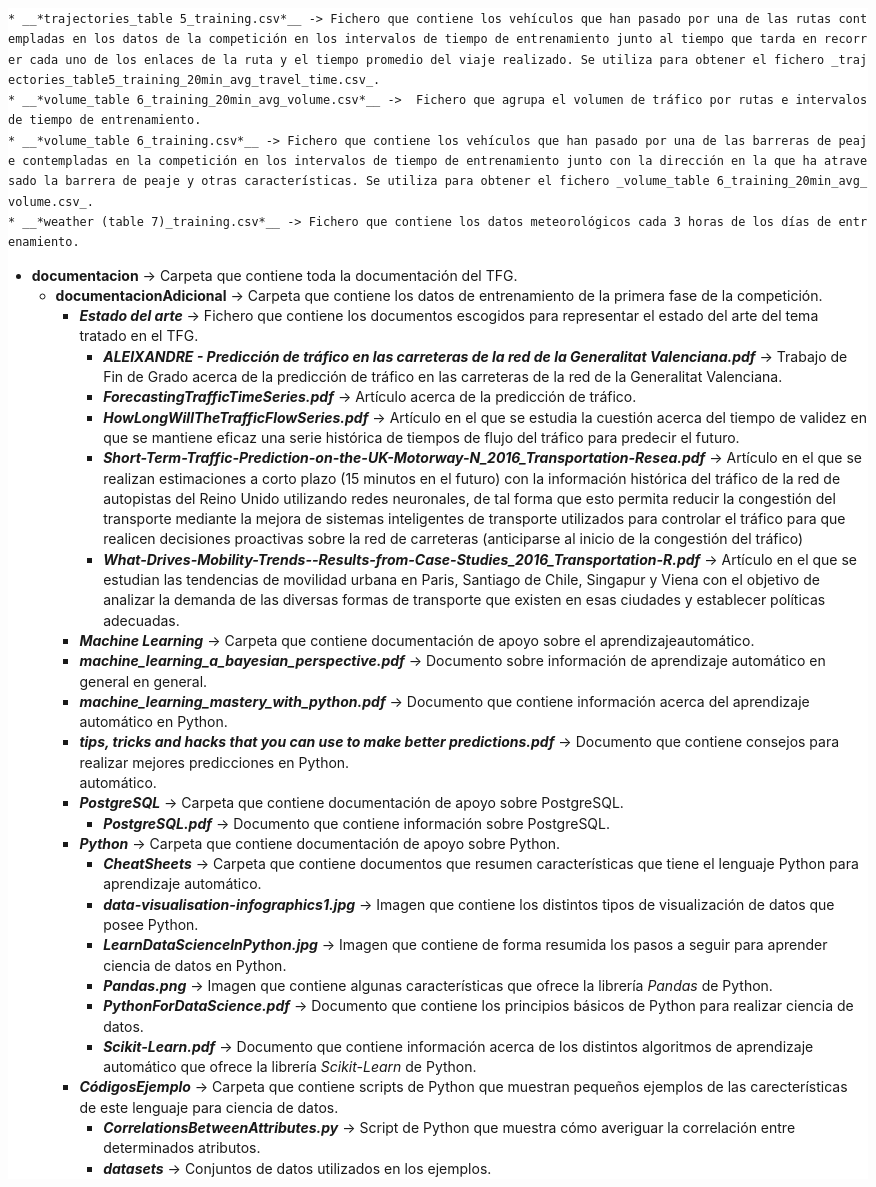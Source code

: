     * __*trajectories_table 5_training.csv*__ -> Fichero que contiene los vehículos que han pasado por una de las rutas contempladas en los datos de la competición en los intervalos de tiempo de entrenamiento junto al tiempo que tarda en recorrer cada uno de los enlaces de la ruta y el tiempo promedio del viaje realizado. Se utiliza para obtener el fichero _trajectories_table5_training_20min_avg_travel_time.csv_.
    * __*volume_table 6_training_20min_avg_volume.csv*__ ->  Fichero que agrupa el volumen de tráfico por rutas e intervalos de tiempo de entrenamiento.
    * __*volume_table 6_training.csv*__ -> Fichero que contiene los vehículos que han pasado por una de las barreras de peaje contempladas en la competición en los intervalos de tiempo de entrenamiento junto con la dirección en la que ha atravesado la barrera de peaje y otras características. Se utiliza para obtener el fichero _volume_table 6_training_20min_avg_volume.csv_.
    * __*weather (table 7)_training.csv*__ -> Fichero que contiene los datos meteorológicos cada 3 horas de los días de entrenamiento.
* **documentacion** -> Carpeta que contiene toda la documentación del TFG.
  * **documentacionAdicional** -> Carpeta que contiene los datos de entrenamiento de la primera fase de la competición.
     * __*Estado del arte*__ -> Fichero que contiene los documentos escogidos para representar el estado del arte del tema tratado en el TFG.  
        * __*ALEIXANDRE - Predicción de tráfico en las carreteras de la red de la Generalitat Valenciana.pdf*__ -> Trabajo de Fin de Grado acerca de la predicción de tráfico en las carreteras de la red de la Generalitat Valenciana.
        * __*ForecastingTrafficTimeSeries.pdf*__ -> Artículo acerca de la predicción de tráfico.
        * __*HowLongWillTheTrafficFlowSeries.pdf*__ -> Artículo en el que se estudia la cuestión acerca del tiempo de validez en que se mantiene eficaz una serie histórica de tiempos de flujo del tráfico para predecir el futuro.
        * __*Short-Term-Traffic-Prediction-on-the-UK-Motorway-N_2016_Transportation-Resea.pdf*__ -> Artículo en el que se realizan estimaciones a corto plazo (15 minutos en el futuro) con la información histórica del tráfico de la red de autopistas del Reino Unido utilizando redes neuronales, de tal forma que esto permita reducir la congestión del transporte mediante la mejora de sistemas inteligentes de transporte utilizados para controlar el tráfico para que realicen decisiones proactivas sobre la red de carreteras (anticiparse al inicio de la congestión del tráfico)
        * __*What-Drives-Mobility-Trends--Results-from-Case-Studies_2016_Transportation-R.pdf*__ -> Artículo en el que se estudian las tendencias de movilidad urbana en Paris, Santiago de Chile, Singapur y Viena con el objetivo de analizar la demanda de las diversas formas de transporte que existen en esas ciudades y establecer políticas adecuadas.
      * __*Machine Learning*__ -> Carpeta que contiene documentación de apoyo sobre el aprendizajeautomático.
       * __*machine_learning_a_bayesian_perspective.pdf*__ -> Documento sobre información de aprendizaje automático en general en general.
       * __*machine_learning_mastery_with_python.pdf*__ -> Documento que contiene información acerca del aprendizaje automático en Python.
       * __*tips, tricks and hacks that you can use to make better predictions.pdf*__ -> Documento que contiene consejos para realizar mejores predicciones en Python.  
        automático.
      * __*PostgreSQL*__ -> Carpeta que contiene documentación de apoyo sobre PostgreSQL.
        * __*PostgreSQL.pdf*__ -> Documento que contiene información sobre PostgreSQL.
      * __*Python*__ -> Carpeta que contiene documentación de apoyo sobre Python.
        * __*CheatSheets*__ -> Carpeta que contiene documentos que resumen características que tiene el lenguaje Python para aprendizaje automático.
         * __*data-visualisation-infographics1.jpg*__ -> Imagen que contiene los distintos tipos de visualización de datos que posee Python.
         * __*LearnDataScienceInPython.jpg*__ -> Imagen que contiene de forma resumida los pasos a seguir para aprender ciencia de datos en Python.
         * __*Pandas.png*__ -> Imagen que contiene algunas características que ofrece la librería _Pandas_ de Python.
         * __*PythonForDataScience.pdf*__ -> Documento que contiene los principios básicos de Python para realizar ciencia de datos.
         * __*Scikit-Learn.pdf*__ -> Documento que contiene información acerca de los distintos algoritmos de aprendizaje automático que ofrece la librería _Scikit-Learn_ de Python.
       * __*CódigosEjemplo*__ -> Carpeta que contiene scripts de Python que muestran pequeños ejemplos de las carecterísticas de este lenguaje para ciencia de datos.
         * __*CorrelationsBetweenAttributes.py*__ -> Script de Python que muestra cómo averiguar la correlación entre determinados atributos.
         * __*datasets*__ -> Conjuntos de datos utilizados en los ejemplos.